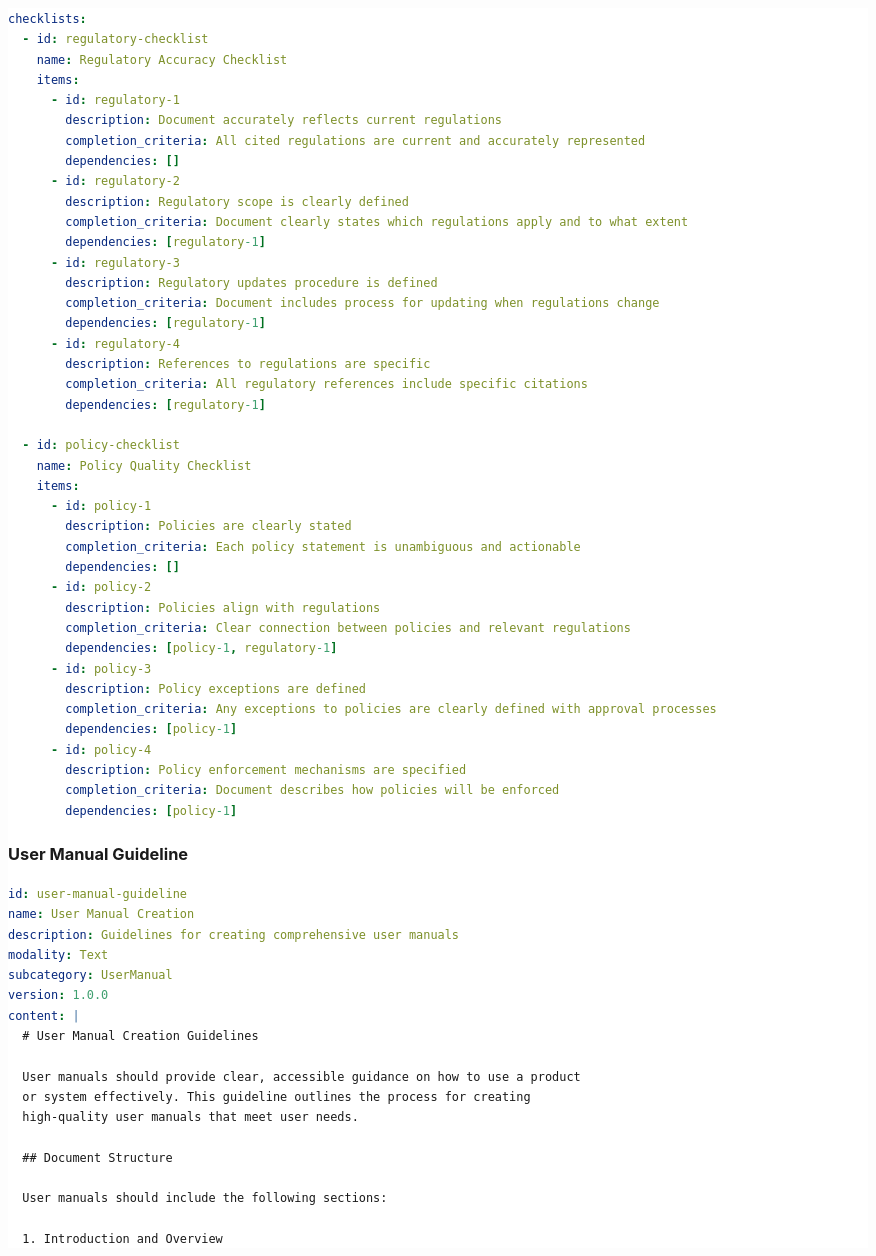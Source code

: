 ```yaml
checklists:
  - id: regulatory-checklist
    name: Regulatory Accuracy Checklist
    items:
      - id: regulatory-1
        description: Document accurately reflects current regulations
        completion_criteria: All cited regulations are current and accurately represented
        dependencies: []
      - id: regulatory-2
        description: Regulatory scope is clearly defined
        completion_criteria: Document clearly states which regulations apply and to what extent
        dependencies: [regulatory-1]
      - id: regulatory-3
        description: Regulatory updates procedure is defined
        completion_criteria: Document includes process for updating when regulations change
        dependencies: [regulatory-1]
      - id: regulatory-4
        description: References to regulations are specific
        completion_criteria: All regulatory references include specific citations
        dependencies: [regulatory-1]
  
  - id: policy-checklist
    name: Policy Quality Checklist
    items:
      - id: policy-1
        description: Policies are clearly stated
        completion_criteria: Each policy statement is unambiguous and actionable
        dependencies: []
      - id: policy-2
        description: Policies align with regulations
        completion_criteria: Clear connection between policies and relevant regulations
        dependencies: [policy-1, regulatory-1]
      - id: policy-3
        description: Policy exceptions are defined
        completion_criteria: Any exceptions to policies are clearly defined with approval processes
        dependencies: [policy-1]
      - id: policy-4
        description: Policy enforcement mechanisms are specified
        completion_criteria: Document describes how policies will be enforced
        dependencies: [policy-1]
```

### User Manual Guideline

```yaml
id: user-manual-guideline
name: User Manual Creation
description: Guidelines for creating comprehensive user manuals
modality: Text
subcategory: UserManual
version: 1.0.0
content: |
  # User Manual Creation Guidelines
  
  User manuals should provide clear, accessible guidance on how to use a product
  or system effectively. This guideline outlines the process for creating
  high-quality user manuals that meet user needs.
  
  ## Document Structure
  
  User manuals should include the following sections:
  
  1. Introduction and Overview
```